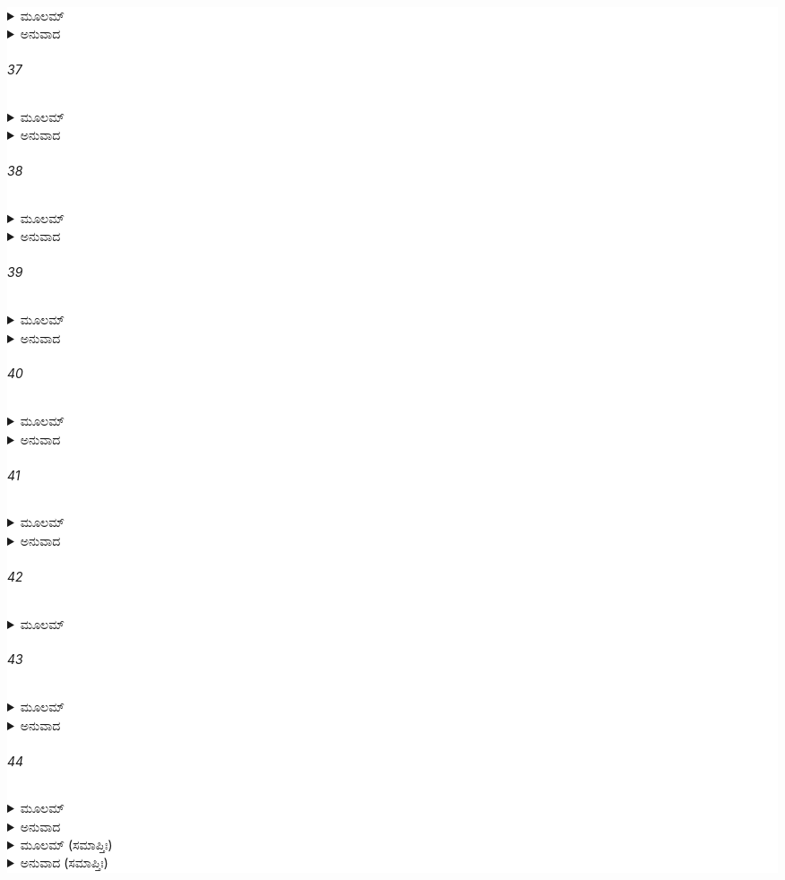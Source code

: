 
<details><summary>ಮೂಲಮ್</summary></details>

<details><summary>ಅನುವಾದ</summary></details>

###### 37


<details><summary>ಮೂಲಮ್</summary></details>

<details><summary>ಅನುವಾದ</summary></details>

###### 38


<details><summary>ಮೂಲಮ್</summary></details>

<details><summary>ಅನುವಾದ</summary></details>

###### 39


<details><summary>ಮೂಲಮ್</summary></details>

<details><summary>ಅನುವಾದ</summary></details>

###### 40


<details><summary>ಮೂಲಮ್</summary></details>

<details><summary>ಅನುವಾದ</summary></details>

###### 41


<details><summary>ಮೂಲಮ್</summary></details>

<details><summary>ಅನುವಾದ</summary></details>

###### 42


<details><summary>ಮೂಲಮ್</summary></details>

###### 43


<details><summary>ಮೂಲಮ್</summary></details>

<details><summary>ಅನುವಾದ</summary></details>

###### 44


<details><summary>ಮೂಲಮ್</summary></details>

<details><summary>ಅನುವಾದ</summary></details>

<details><summary>ಮೂಲಮ್ (ಸಮಾಪ್ತಿಃ)</summary></details>

<details><summary>ಅನುವಾದ (ಸಮಾಪ್ತಿಃ)</summary></details>
